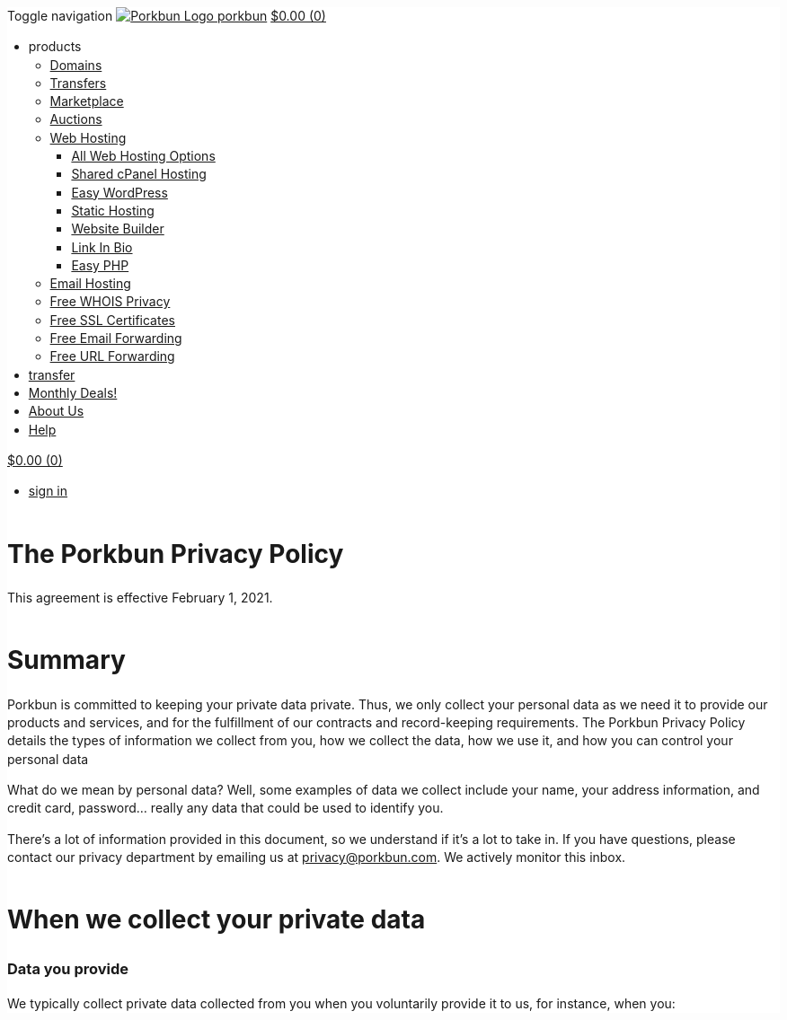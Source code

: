 Toggle navigation [![Porkbun Logo](/partners/logos/porkbun.comphpPkl2eU.svg) porkbun](https://porkbun.com/) [$0.00 (0)](https://porkbun.com/checkout/cart)

* products
    * [Domains](https://porkbun.com/products/domains)
    * [Transfers](https://porkbun.com/transfer)
    * [Marketplace](https://porkbun.com/marketplace)
    * [Auctions](https://porkbun.com/auctions)
    * [Web Hosting](#)
        * [All Web Hosting Options](https://porkbun.com/products/web_hosting)
        * [Shared cPanel Hosting](https://porkbun.com/products/webhosting/cPanelHosting)
        * [Easy WordPress](https://porkbun.com/products/webhosting/managedWordPress)
        * [Static Hosting](https://porkbun.com/products/webhosting/staticHosting)
        * [Website Builder](https://porkbun.com/products/sitebuilder)
        * [Link In Bio](https://porkbun.com/products/webhosting/managedLinks)
        * [Easy PHP](https://porkbun.com/products/webhosting/managedPHP)
    * [Email Hosting](https://porkbun.com/products/email)
    * [Free WHOIS Privacy](https://porkbun.com/products/whois_privacy)
    * [Free SSL Certificates](https://porkbun.com/products/ssl)
    * [Free Email Forwarding](https://porkbun.com/products/email_forwarding)
    * [Free URL Forwarding](https://porkbun.com/products/url_forwarding)
* [transfer](https://porkbun.com/transfer)
* [Monthly Deals!](https://porkbun.com/event/holidaysales)
* [About Us](https://porkbun.com/about)
* [Help](javascript:void(0);)

[$0.00 (0)](https://porkbun.com/checkout/cart)

* [sign in](https://porkbun.com/account)

The Porkbun Privacy Policy
==========================

This agreement is effective February 1, 2021.

Summary
=======

Porkbun is committed to keeping your private data private. Thus, we only collect your personal data as we need it to provide our products and services, and for the fulfillment of our contracts and record-keeping requirements. The Porkbun Privacy Policy details the types of information we collect from you, how we collect the data, how we use it, and how you can control your personal data

What do we mean by personal data? Well, some examples of data we collect include your name, your address information, and credit card, password… really any data that could be used to identify you.        

There’s a lot of information provided in this document, so we understand if it’s a lot to take in. If you have questions, please contact our privacy department by emailing us at privacy@porkbun.com. We actively monitor this inbox.

When we collect your private data
=================================

### Data you provide

We typically collect private data collected from you when you voluntarily provide it to us, for instance, when you:
